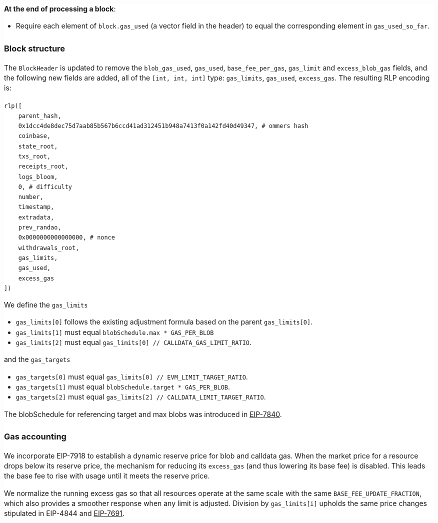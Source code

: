 **At the end of processing a block**:

  * Require each element of `block.gas_used` (a vector field in the header) to equal the corresponding element in `gas_used_so_far`.

### Block structure

The `BlockHeader` is updated to remove the `blob_gas_used`, `gas_used`, `base_fee_per_gas`, `gas_limit` and `excess_blob_gas` fields, and the following new fields are added, all of the `[int, int, int]` type: `gas_limits`, `gas_used`, `excess_gas`. The resulting RLP encoding is:

```
rlp([
    parent_hash,
    0x1dcc4de8dec75d7aab85b567b6ccd41ad312451b948a7413f0a142fd40d49347, # ommers hash
    coinbase,
    state_root,
    txs_root,
    receipts_root,
    logs_bloom,
    0, # difficulty
    number,
    timestamp,
    extradata,
    prev_randao,
    0x0000000000000000, # nonce
    withdrawals_root,
    gas_limits,
    gas_used,
    excess_gas
])
```

We define the `gas_limits`

  * `gas_limits[0]` follows the existing adjustment formula based on the parent `gas_limits[0]`.
  * `gas_limits[1]` must equal `blobSchedule.max * GAS_PER_BLOB`
  * `gas_limits[2]` must equal `gas_limits[0] // CALLDATA_GAS_LIMIT_RATIO`.

and the `gas_targets`

  * `gas_targets[0]` must equal `gas_limits[0] // EVM_LIMIT_TARGET_RATIO`.
  * `gas_targets[1]` must equal `blobSchedule.target * GAS_PER_BLOB`.
  * `gas_targets[2]` must equal `gas_limits[2] // CALLDATA_LIMIT_TARGET_RATIO`.

The blobSchedule for referencing target and max blobs was introduced in [EIP-7840](./eip-7840.md).

### Gas accounting

We incorporate EIP-7918 to establish a dynamic reserve price for blob and calldata gas. When the market price for a resource drops below its reserve price, the mechanism for reducing its `excess_gas` (and thus lowering its base fee) is disabled. This leads the base fee to rise with usage until it meets the reserve price.

We normalize the running excess gas so that all resources operate at the same scale with the same `BASE_FEE_UPDATE_FRACTION`, which also provides a smoother response when any limit is adjusted. Division by `gas_limits[i]` upholds the same price changes stipulated in EIP-4844 and [EIP-7691](./eip-7691.md).
